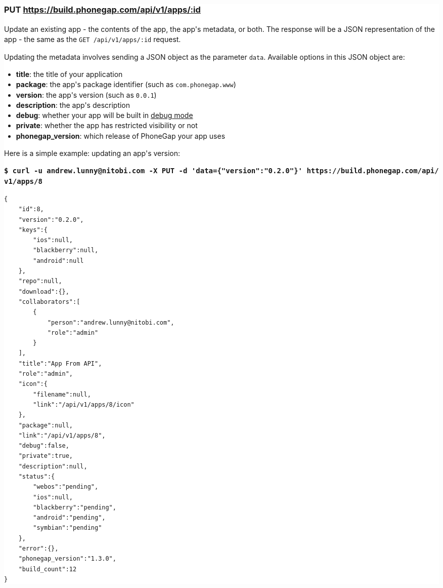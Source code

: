 
### PUT https://build.phonegap.com/api/v1/apps/:id

Update an existing app - the contents of the app, the app's metadata, or both. The response will be a JSON representation of the app - the same as the `GET /api/v1/apps/:id` request.

Updating the metadata involves sending a JSON object as the parameter `data`. Available options in this JSON object are:

* __title__: the title of your application
* __package__: the app's package identifier (such as `com.phonegap.www`)
* __version__: the app's version (such as `0.0.1`)
* __description__: the app's description
* __debug__: whether your app will be built in [debug mode](/docs/phonegap-debug)
* __private__: whether the app has restricted visibility or not
* __phonegap_version__: which release of PhoneGap your app uses

Here is a simple example: updating an app's version:

<pre><strong>$ curl -u andrew.lunny@nitobi.com -X PUT -d 'data={"version":"0.2.0"}' https://build.phonegap.com/api/v1/apps/8</strong></pre>
    {
        "id":8,
        "version":"0.2.0",
        "keys":{
            "ios":null,
            "blackberry":null,
            "android":null
        },
        "repo":null,
        "download":{},
        "collaborators":[
            {
                "person":"andrew.lunny@nitobi.com",
                "role":"admin"
            }
        ],
        "title":"App From API",
        "role":"admin",
        "icon":{
            "filename":null,
            "link":"/api/v1/apps/8/icon"
        },
        "package":null,
        "link":"/api/v1/apps/8",
        "debug":false,
        "private":true,
        "description":null,
        "status":{
            "webos":"pending",
            "ios":null,
            "blackberry":"pending",
            "android":"pending",
            "symbian":"pending"
        },
        "error":{},
        "phonegap_version":"1.3.0",
        "build_count":12
    }
